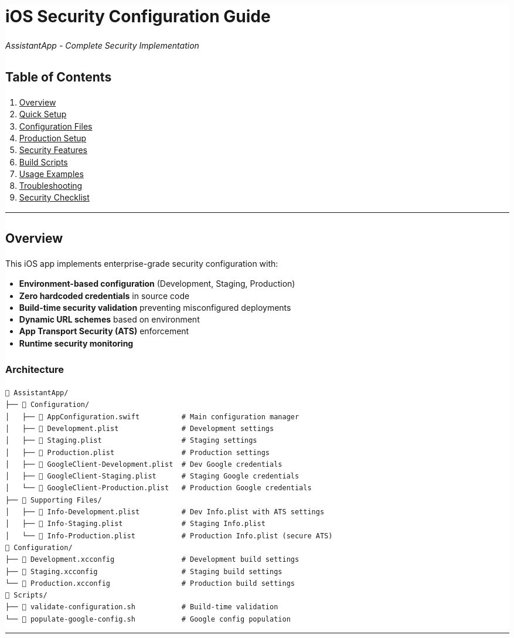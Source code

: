 # iOS Security Configuration Guide
*AssistantApp - Complete Security Implementation*

## Table of Contents
1. [Overview](#overview)
2. [Quick Setup](#quick-setup)
3. [Configuration Files](#configuration-files)
4. [Production Setup](#production-setup)
5. [Security Features](#security-features)
6. [Build Scripts](#build-scripts)
7. [Usage Examples](#usage-examples)
8. [Troubleshooting](#troubleshooting)
9. [Security Checklist](#security-checklist)

---

## Overview

This iOS app implements enterprise-grade security configuration with:
- **Environment-based configuration** (Development, Staging, Production)
- **Zero hardcoded credentials** in source code
- **Build-time security validation** preventing misconfigured deployments
- **Dynamic URL schemes** based on environment
- **App Transport Security (ATS)** enforcement
- **Runtime security monitoring**

### Architecture
```
📁 AssistantApp/
├── 📁 Configuration/
│   ├── 📄 AppConfiguration.swift          # Main configuration manager
│   ├── 📄 Development.plist               # Development settings
│   ├── 📄 Staging.plist                   # Staging settings  
│   ├── 📄 Production.plist                # Production settings
│   ├── 📄 GoogleClient-Development.plist  # Dev Google credentials
│   ├── 📄 GoogleClient-Staging.plist      # Staging Google credentials
│   └── 📄 GoogleClient-Production.plist   # Production Google credentials
├── 📁 Supporting Files/
│   ├── 📄 Info-Development.plist          # Dev Info.plist with ATS settings
│   ├── 📄 Info-Staging.plist              # Staging Info.plist 
│   └── 📄 Info-Production.plist           # Production Info.plist (secure ATS)
📁 Configuration/
├── 📄 Development.xcconfig                # Development build settings
├── 📄 Staging.xcconfig                    # Staging build settings
└── 📄 Production.xcconfig                 # Production build settings
📁 Scripts/
├── 📄 validate-configuration.sh           # Build-time validation
└── 📄 populate-google-config.sh           # Google config population
```

---